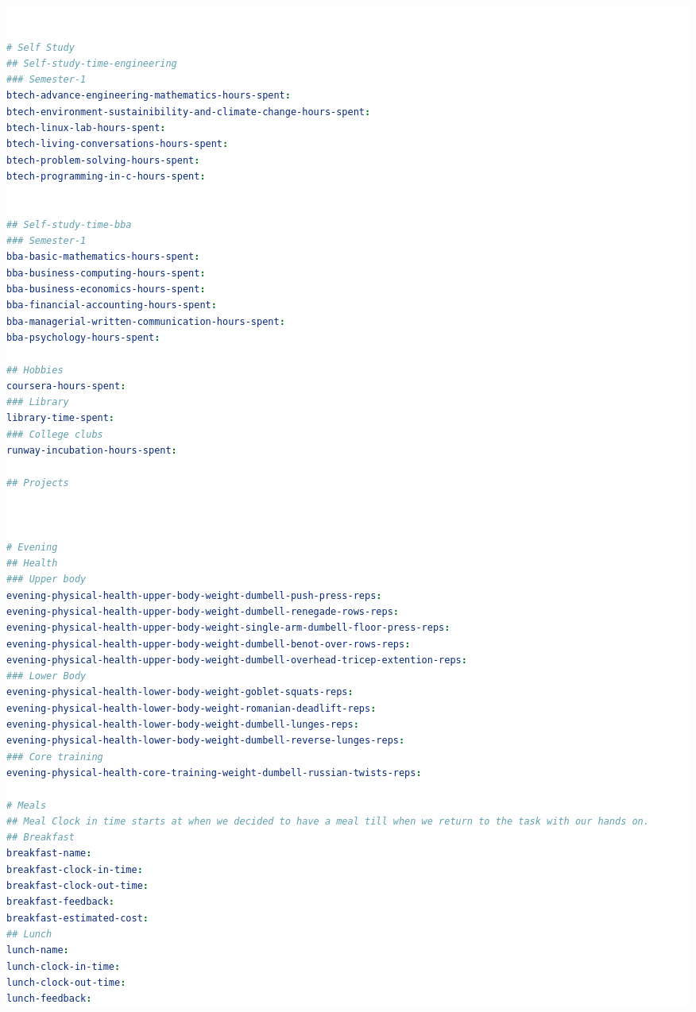 ```yaml


# Self Study
## Self-study-time-engineering
### Semester-1
btech-advance-engineering-mathematics-hours-spent:
btech-environment-sustainibility-and-climate-change-hours-spent:
btech-linux-lab-hours-spent:
btech-living-conversations-hours-spent:
btech-problem-solving-hours-spent:
btech-programming-in-c-hours-spent:


## Self-study-time-bba
### Semester-1
bba-basic-mathematics-hours-spent:
bba-business-computing-hours-spent:
bba-business-economics-hours-spent:
bba-financial-accounting-hours-spent:
bba-managerial-written-communication-hours-spent:
bba-psychology-hours-spent:

## Hobbies
coursera-hours-spent:
### Library 
library-time-spent:
### College clubs 
runway-incubation-hours-spent:

## Projects



# Evening
## Health
### Upper body
evening-physical-health-upper-body-weight-dumbell-push-press-reps:
evening-physical-health-upper-body-weight-dumbell-renegade-rows-reps:
evening-physical-health-upper-body-weight-single-arm-dumbell-floor-press-reps:
evening-physical-health-upper-body-weight-dumbell-benot-over-rows-reps:
evening-physical-health-upper-body-weight-dumbell-overhead-tricep-extention-reps:
### Lower Body
evening-physical-health-lower-body-weight-goblet-squats-reps:
evening-physical-health-lower-body-weight-romanian-deadlift-reps:
evening-physical-health-lower-body-weight-dumbell-lunges-reps:
evening-physical-health-lower-body-weight-dumbell-reverse-lunges-reps:
### Core training
evening-physical-health-core-training-weight-dumbell-russian-twists-reps:

# Meals
## Meal Clock in time starts at when we decided to have a meal till when we return to the task with our hands on.
## Breakfast
breakfast-name:
breakfast-clock-in-time:
breakfast-clock-out-time:
breakfast-feedback:
breakfast-estimated-cost:
## Lunch
lunch-name:
lunch-clock-in-time:
lunch-clock-out-time:
lunch-feedback:
```